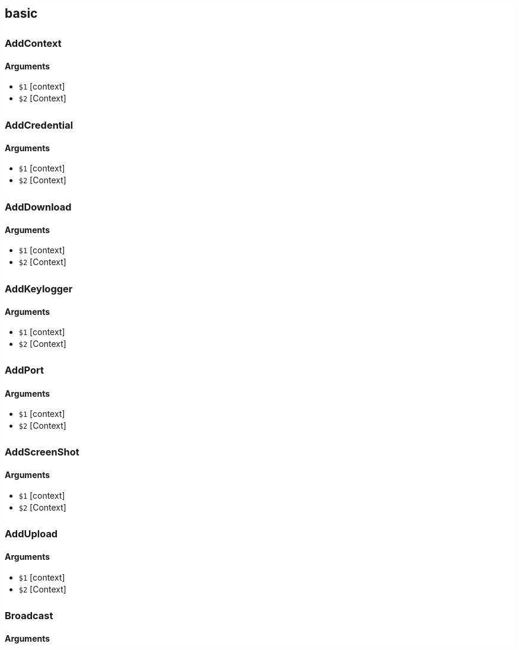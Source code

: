 ## basic

### AddContext

**Arguments**

- `$1` [context] 
- `$2` [Context] 

### AddCredential

**Arguments**

- `$1` [context] 
- `$2` [Context] 

### AddDownload

**Arguments**

- `$1` [context] 
- `$2` [Context] 

### AddKeylogger

**Arguments**

- `$1` [context] 
- `$2` [Context] 

### AddPort

**Arguments**

- `$1` [context] 
- `$2` [Context] 

### AddScreenShot

**Arguments**

- `$1` [context] 
- `$2` [Context] 

### AddUpload

**Arguments**

- `$1` [context] 
- `$2` [Context] 

### Broadcast

**Arguments**
